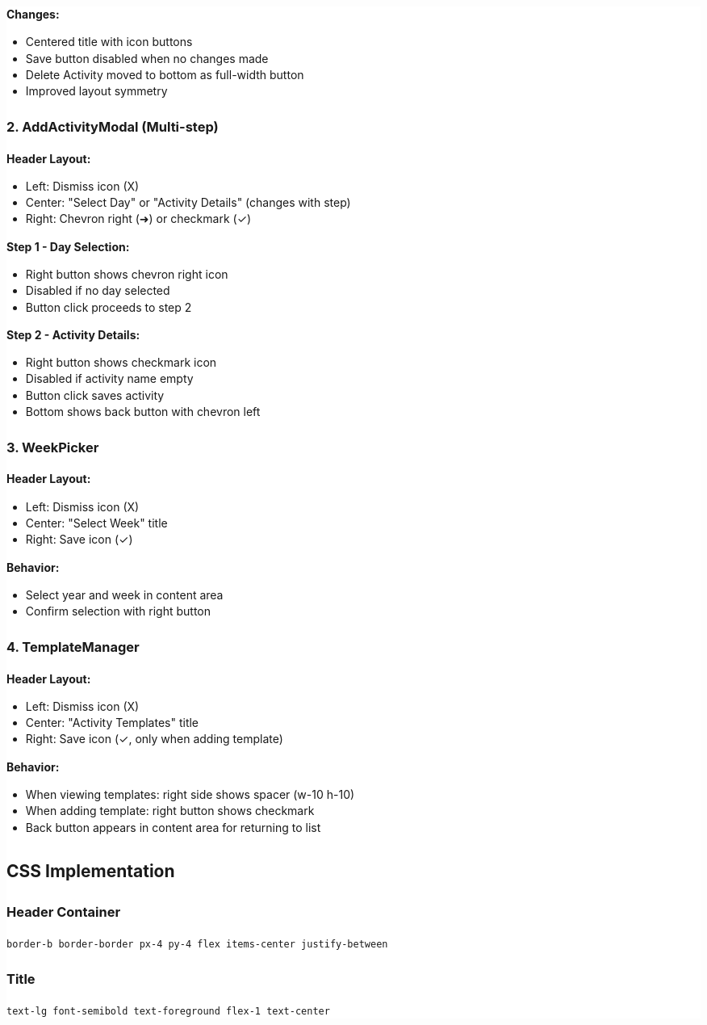 **Changes:**
- Centered title with icon buttons
- Save button disabled when no changes made
- Delete Activity moved to bottom as full-width button
- Improved layout symmetry

### 2. AddActivityModal (Multi-step)
**Header Layout:**
- Left: Dismiss icon (X)
- Center: "Select Day" or "Activity Details" (changes with step)
- Right: Chevron right (➜) or checkmark (✓)

**Step 1 - Day Selection:**
- Right button shows chevron right icon
- Disabled if no day selected
- Button click proceeds to step 2

**Step 2 - Activity Details:**
- Right button shows checkmark icon
- Disabled if activity name empty
- Button click saves activity
- Bottom shows back button with chevron left

### 3. WeekPicker
**Header Layout:**
- Left: Dismiss icon (X)
- Center: "Select Week" title
- Right: Save icon (✓)

**Behavior:**
- Select year and week in content area
- Confirm selection with right button

### 4. TemplateManager
**Header Layout:**
- Left: Dismiss icon (X)
- Center: "Activity Templates" title
- Right: Save icon (✓, only when adding template)

**Behavior:**
- When viewing templates: right side shows spacer (w-10 h-10)
- When adding template: right button shows checkmark
- Back button appears in content area for returning to list

## CSS Implementation

### Header Container
```
border-b border-border px-4 py-4 flex items-center justify-between
```

### Title
```
text-lg font-semibold text-foreground flex-1 text-center
```

